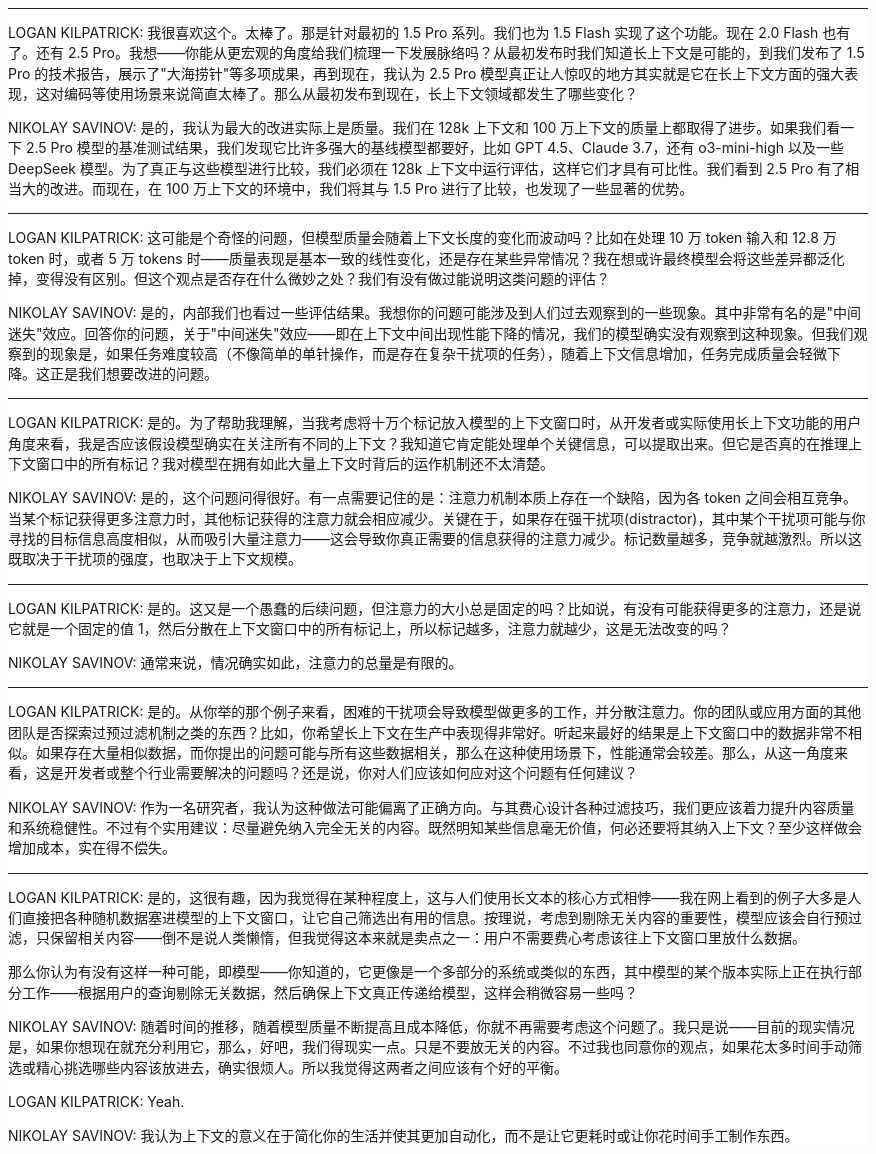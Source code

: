 ----

LOGAN KILPATRICK: 我很喜欢这个。太棒了。那是针对最初的 1.5 Pro 系列。我们也为 1.5 Flash 实现了这个功能。现在 2.0 Flash 也有了。还有 2.5 Pro。我想——你能从更宏观的角度给我们梳理一下发展脉络吗？从最初发布时我们知道长上下文是可能的，到我们发布了 1.5 Pro 的技术报告，展示了"大海捞针"等多项成果，再到现在，我认为 2.5 Pro 模型真正让人惊叹的地方其实就是它在长上下文方面的强大表现，这对编码等使用场景来说简直太棒了。那么从最初发布到现在，长上下文领域都发生了哪些变化？

NIKOLAY SAVINOV: 是的，我认为最大的改进实际上是质量。我们在 128k 上下文和 100 万上下文的质量上都取得了进步。如果我们看一下 2.5 Pro 模型的基准测试结果，我们发现它比许多强大的基线模型都要好，比如 GPT 4.5、Claude 3.7，还有 o3-mini-high 以及一些 DeepSeek 模型。为了真正与这些模型进行比较，我们必须在 128k 上下文中运行评估，这样它们才具有可比性。我们看到 2.5 Pro 有了相当大的改进。而现在，在 100 万上下文的环境中，我们将其与 1.5 Pro 进行了比较，也发现了一些显著的优势。

----------

LOGAN KILPATRICK: 这可能是个奇怪的问题，但模型质量会随着上下文长度的变化而波动吗？比如在处理 10 万 token 输入和 12.8 万 token 时，或者 5 万 tokens 时——质量表现是基本一致的线性变化，还是存在某些异常情况？我在想或许最终模型会将这些差异都泛化掉，变得没有区别。但这个观点是否存在什么微妙之处？我们有没有做过能说明这类问题的评估？

NIKOLAY SAVINOV: 是的，内部我们也看过一些评估结果。我想你的问题可能涉及到人们过去观察到的一些现象。其中非常有名的是"中间迷失"效应。回答你的问题，关于"中间迷失"效应——即在上下文中间出现性能下降的情况，我们的模型确实没有观察到这种现象。但我们观察到的现象是，如果任务难度较高（不像简单的单针操作，而是存在复杂干扰项的任务），随着上下文信息增加，任务完成质量会轻微下降。这正是我们想要改进的问题。

------------

LOGAN KILPATRICK: 是的。为了帮助我理解，当我考虑将十万个标记放入模型的上下文窗口时，从开发者或实际使用长上下文功能的用户角度来看，我是否应该假设模型确实在关注所有不同的上下文？我知道它肯定能处理单个关键信息，可以提取出来。但它是否真的在推理上下文窗口中的所有标记？我对模型在拥有如此大量上下文时背后的运作机制还不太清楚。

NIKOLAY SAVINOV: 是的，这个问题问得很好。有一点需要记住的是：注意力机制本质上存在一个缺陷，因为各 token 之间会相互竞争。当某个标记获得更多注意力时，其他标记获得的注意力就会相应减少。关键在于，如果存在强干扰项(distractor)，其中某个干扰项可能与你寻找的目标信息高度相似，从而吸引大量注意力——这会导致你真正需要的信息获得的注意力减少。标记数量越多，竞争就越激烈。所以这既取决于干扰项的强度，也取决于上下文规模。

--------

LOGAN KILPATRICK: 是的。这又是一个愚蠢的后续问题，但注意力的大小总是固定的吗？比如说，有没有可能获得更多的注意力，还是说它就是一个固定的值 1，然后分散在上下文窗口中的所有标记上，所以标记越多，注意力就越少，这是无法改变的吗？

NIKOLAY SAVINOV: 通常来说，情况确实如此，注意力的总量是有限的。

-------

LOGAN KILPATRICK: 是的。从你举的那个例子来看，困难的干扰项会导致模型做更多的工作，并分散注意力。你的团队或应用方面的其他团队是否探索过预过滤机制之类的东西？比如，你希望长上下文在生产中表现得非常好。听起来最好的结果是上下文窗口中的数据非常不相似。如果存在大量相似数据，而你提出的问题可能与所有这些数据相关，那么在这种使用场景下，性能通常会较差。那么，从这一角度来看，这是开发者或整个行业需要解决的问题吗？还是说，你对人们应该如何应对这个问题有任何建议？

NIKOLAY SAVINOV: 作为一名研究者，我认为这种做法可能偏离了正确方向。与其费心设计各种过滤技巧，我们更应该着力提升内容质量和系统稳健性。不过有个实用建议：尽量避免纳入完全无关的内容。既然明知某些信息毫无价值，何必还要将其纳入上下文？至少这样做会增加成本，实在得不偿失。

---

LOGAN KILPATRICK: 是的，这很有趣，因为我觉得在某种程度上，这与人们使用长文本的核心方式相悖——我在网上看到的例子大多是人们直接把各种随机数据塞进模型的上下文窗口，让它自己筛选出有用的信息。按理说，考虑到剔除无关内容的重要性，模型应该会自行预过滤，只保留相关内容——倒不是说人类懒惰，但我觉得这本来就是卖点之一：用户不需要费心考虑该往上下文窗口里放什么数据。

那么你认为有没有这样一种可能，即模型——你知道的，它更像是一个多部分的系统或类似的东西，其中模型的某个版本实际上正在执行部分工作——根据用户的查询剔除无关数据，然后确保上下文真正传递给模型，这样会稍微容易一些吗？

NIKOLAY SAVINOV: 随着时间的推移，随着模型质量不断提高且成本降低，你就不再需要考虑这个问题了。我只是说——目前的现实情况是，如果你想现在就充分利用它，那么，好吧，我们得现实一点。只是不要放无关的内容。不过我也同意你的观点，如果花太多时间手动筛选或精心挑选哪些内容该放进去，确实很烦人。所以我觉得这两者之间应该有个好的平衡。

LOGAN KILPATRICK: Yeah.

NIKOLAY SAVINOV: 我认为上下文的意义在于简化你的生活并使其更加自动化，而不是让它更耗时或让你花时间手工制作东西。
